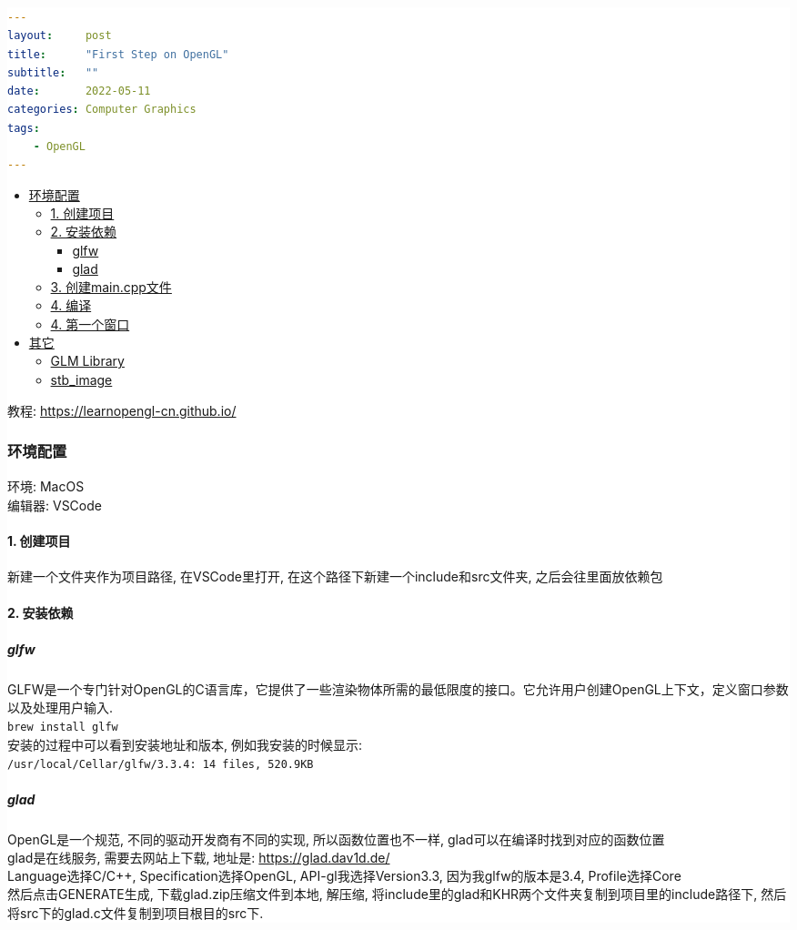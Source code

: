 ```yaml
---
layout:     post
title:      "First Step on OpenGL"
subtitle:   ""
date:       2022-05-11
categories: Computer Graphics
tags:
    - OpenGL
---
```




- [环境配置](#环境配置)
  - [1. 创建项目](#1-创建项目)
  - [2. 安装依赖](#2-安装依赖)
    - [glfw](#glfw)
    - [glad](#glad)
  - [3. 创建main.cpp文件](#3-创建maincpp文件)
  - [4. 编译](#4-编译)
  - [4. 第一个窗口](#4-第一个窗口)
- [其它](#其它)
  - [GLM Library](#glm-library)
  - [stb_image](#stb_image)



教程: <https://learnopengl-cn.github.io/>

<a id="markdown-环境配置" name="环境配置"></a>
### 环境配置

环境: MacOS  
编辑器: VSCode

<a id="markdown-1-创建项目" name="1-创建项目"></a>
#### 1. 创建项目

新建一个文件夹作为项目路径, 在VSCode里打开, 在这个路径下新建一个include和src文件夹, 之后会往里面放依赖包

<a id="markdown-2-安装依赖" name="2-安装依赖"></a>
#### 2. 安装依赖

<a id="markdown-glfw" name="glfw"></a>
##### glfw  
  GLFW是一个专门针对OpenGL的C语言库，它提供了一些渲染物体所需的最低限度的接口。它允许用户创建OpenGL上下文，定义窗口参数以及处理用户输入.  
  `brew install glfw`  
  安装的过程中可以看到安装地址和版本, 例如我安装的时候显示:  
  `/usr/local/Cellar/glfw/3.3.4: 14 files, 520.9KB`
<a id="markdown-glad" name="glad"></a>
##### glad  
  OpenGL是一个规范, 不同的驱动开发商有不同的实现, 所以函数位置也不一样, glad可以在编译时找到对应的函数位置  
  glad是在线服务, 需要去网站上下载, 地址是: <https://glad.dav1d.de/>  
  Language选择C/C++, Specification选择OpenGL, API-gl我选择Version3.3, 因为我glfw的版本是3.4, Profile选择Core  
  然后点击GENERATE生成, 下载glad.zip压缩文件到本地, 解压缩, 将include里的glad和KHR两个文件夹复制到项目里的include路径下, 然后将src下的glad.c文件复制到项目根目的src下.
